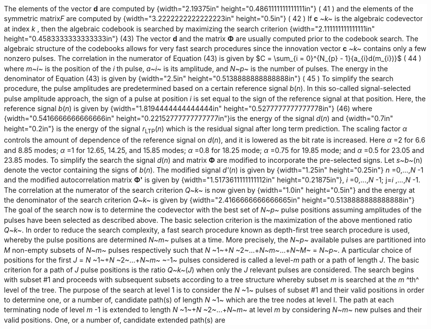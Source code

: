 The elements of the vector **d** are computed by
{width="2.19375in" height="0.4861111111111111in"} ( 41 )
and the elements of the symmetric matrix$F$ are computed by
{width="3.2222222222222223in" height="0.5in"} ( 42 )
If **c** _~k~_ is the algebraic codevector at index _k_ , then the algebraic
codebook is searched by maximizing the search criterion
{width="2.111111111111111in" height="0.4583333333333333in"} (43)
The vector **d** and the matrix **Φ** are usually computed prior to the
codebook search.
The algebraic structure of the codebooks allows for very fast search
procedures since the innovation vector **c** _~k~_ contains only a few nonzero
pulses. The correlation in the numerator of Equation (43) is given by
$C = \sum_{i = 0}^{N_{p} - 1}{a_{i}d(m_{i})}$ ( 44 )
where _m~i~_ is the position of the _i_ th pulse, _a~i~_ is its amplitude, and
_N~p~_ is the number of pulses. The energy in the denominator of Equation (43)
is given by
{width="2.5in" height="0.5138888888888888in"} ( 45 )
To simplify the search procedure, the pulse amplitudes are predetermined based
on a certain reference signal _b_(_n_). In this so-called signal-selected
pulse amplitude approach, the sign of a pulse at position _i_ is set equal to
the sign of the reference signal at that position. Here, the reference signal
_b_(_n_) is given by
{width="1.8194444444444444in" height="0.5277777777777778in"} (46)
where {width="0.5416666666666666in" height="0.22152777777777777in"}is the
energy of the signal _d_(_n_) and {width="0.7in" height="0.2in"} is the energy
of the signal $r_{\text{LTP}}(n)$ which is the residual signal after long term
prediction. The scaling factor _α_ controls the amount of dependence of the
reference signal on _d_(_n_), and it is lowered as the bit rate is increased.
Here _α_ =2 for 6.6 and 8.85 modes; _α_ =1 for 12.65, 14.25, and 15.85 modes;
_α_ =0.8 for 18.25 mode; _α_ =0.75 for 19.85 mode; and _α_ =0.5 for 23.05 and
23.85 modes.
To simplify the search the signal _d_(_n_) and matrix **Φ** are modified to
incorporate the pre-selected signs. Let _s~b~_(n) denote the vector containing
the signs of _b_(_n_). The modified signal _d'_(_n_) is given by
{width="1.25in" height="0.25in"} _n_ =0,...,_N_ -1
and the modified autocorrelation matrix **Φ'** is given by
{width="1.5173611111111112in" height="0.21875in"}, _i_ =0,...,_N_ -1; j=_i_
,...,_N_ -1.
The correlation at the numerator of the search criterion _Q~k~_ is now given
by
{width="1.0in" height="0.5in"}
and the energy at the denominator of the search criterion _Q~k~_ is given by
{width="2.4166666666666665in" height="0.5138888888888888in"}
The goal of the search now is to determine the codevector with the best set of
_N~p~_ pulse positions assuming amplitudes of the pulses have been selected as
described above. The basic selection criterion is the maximization of the
above mentioned ratio _Q~k~_.
In order to reduce the search complexity, a fast search procedure known as
depth-first tree search procedure is used, whereby the pulse positions are
determined _N~m~_ pulses at a time. More precisely, the _N~p~_ available
pulses are partitioned into _M_ non-empty subsets of _N~m~_ pulses
respectively such that _N_ ~1~+_N_ ~2~...+_N~m~_...+_N~M~_ = _N~p~_. A
particular choice of positions for the first _J_ = _N_ ~1~+_N_ ~2~...+_N~m~_
~-1~ pulses considered is called a level-_m_ path or a path of length _J_. The
basic criterion for a path of _J_ pulse positions is the ratio _Q~k~_(_J_)
when only the _J_ relevant pulses are considered.
The search begins with subset #1 and proceeds with subsequent subsets
according to a tree structure whereby subset _m_ is searched at the _m_ ^th^
level of the tree. The purpose of the search at level 1 is to consider the _N_
~1~ pulses of subset #1 and their valid positions in order to determine one,
or a number of, candidate path(s) of length _N_ ~1~ which are the tree nodes
at level l. The path at each terminating node of level _m_ -1 is extended to
length _N_ ~1~+_N_ ~2~...+_N~m~_ at level _m_ by considering _N~m~_ new pulses
and their valid positions. One, or a number of, candidate extended path(s) are